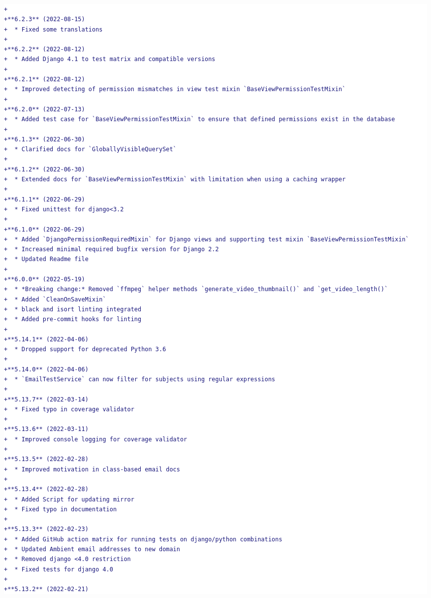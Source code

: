 ```diff
+
+**6.2.3** (2022-08-15)
+  * Fixed some translations
+
+**6.2.2** (2022-08-12)
+  * Added Django 4.1 to test matrix and compatible versions
+
+**6.2.1** (2022-08-12)
+  * Improved detecting of permission mismatches in view test mixin `BaseViewPermissionTestMixin`
+
+**6.2.0** (2022-07-13)
+  * Added test case for `BaseViewPermissionTestMixin` to ensure that defined permissions exist in the database
+
+**6.1.3** (2022-06-30)
+  * Clarified docs for `GloballyVisibleQuerySet`
+
+**6.1.2** (2022-06-30)
+  * Extended docs for `BaseViewPermissionTestMixin` with limitation when using a caching wrapper
+
+**6.1.1** (2022-06-29)
+  * Fixed unittest for django<3.2
+
+**6.1.0** (2022-06-29)
+  * Added `DjangoPermissionRequiredMixin` for Django views and supporting test mixin `BaseViewPermissionTestMixin`
+  * Increased minimal required bugfix version for Django 2.2
+  * Updated Readme file
+
+**6.0.0** (2022-05-19)
+  * *Breaking change:* Removed `ffmpeg` helper methods `generate_video_thumbnail()` and `get_video_length()`
+  * Added `CleanOnSaveMixin`
+  * black and isort linting integrated
+  * Added pre-commit hooks for linting
+
+**5.14.1** (2022-04-06)
+  * Dropped support for deprecated Python 3.6
+
+**5.14.0** (2022-04-06)
+  * `EmailTestService` can now filter for subjects using regular expressions
+
+**5.13.7** (2022-03-14)
+  * Fixed typo in coverage validator
+
+**5.13.6** (2022-03-11)
+  * Improved console logging for coverage validator
+
+**5.13.5** (2022-02-28)
+  * Improved motivation in class-based email docs
+
+**5.13.4** (2022-02-28)
+  * Added Script for updating mirror
+  * Fixed typo in documentation
+
+**5.13.3** (2022-02-23)
+  * Added GitHub action matrix for running tests on django/python combinations
+  * Updated Ambient email addresses to new domain
+  * Removed django <4.0 restriction
+  * Fixed tests for django 4.0
+
+**5.13.2** (2022-02-21)
```